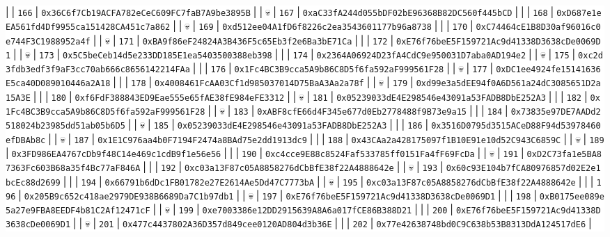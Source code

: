 |  | `166` | `0x36C6f7Cb19ACFA782eCeC609FC7faB7A9be3895B` |
| 💀 | `167` | `0xaC33fA244d055bDF02bE96368B82DC560f445bCD` |
|  | `168` | `0xD687e1eEA561fd4Df9955ca151428CA451c7a862` |
| 💀 | `169` | `0xd512ee04A1fD6f8226c2ea3543601177b96a8738` |
|  | `170` | `0xC74464cE1B8D30af96016c0e744F3C1988952a4f` |
| 💀 | `171` | `0xBA9f86eF24824A3B436F5c65Eb3f2e6Ba3bE71Ca` |
|  | `172` | `0xE76f76beE5F159721Ac9d41338D3638cDe0069D1` |
| 💀 | `173` | `0x5C5beCeb14d5e233DD185E1ea5403500388eb398` |
|  | `174` | `0x2364A06924D23fA4CdC9e950031D7aba0AD194e2` |
| 💀 | `175` | `0xc2d3fdb3edf3f9aF3cc70ab666c8656142214FAa` |
|  | `176` | `0x1Fc4BC3B9cca5A9b86C8D5f6fa592aF999561F28` |
| 💀 | `177` | `0xDC1ee4924fe15141636E5ca40D089010446a2A18` |
|  | `178` | `0x4008461FcAA03Cf1d985037014D75BaA3Aa2a78f` |
| 💀 | `179` | `0xd99e3a5dEE94f0A6D561a24dC3085651D2a15A3E` |
|  | `180` | `0xf6FdF388843ED9Eae555e65fAE38fE984eFE3312` |
| 💀 | `181` | `0x05239033dE4E298546e43091a53FADB8DbE252A3` |
|  | `182` | `0x1Fc4BC3B9cca5A9b86C8D5f6fa592aF999561F28` |
| 💀 | `183` | `0xABF8cfE66d4F345e677d0Eb2778488f9B73e9a15` |
|  | `184` | `0x73835e97DE7AADd2518024b23985dd51ab05b6D5` |
| 💀 | `185` | `0x05239033dE4E298546e43091a53FADB8DbE252A3` |
|  | `186` | `0x3516D0795d3515ACeD88F94d53978460efDBAb8c` |
| 💀 | `187` | `0x1E1C976aa4b0F7194F2474a8BAd75e2dd1913dc9` |
|  | `188` | `0x43CAa2a428175097f1B10E91e10d52C943C6859C` |
| 💀 | `189` | `0x3FD986EA4767cDb9f48C14e469c1cdB9f1e56e56` |
|  | `190` | `0xc4cce9E88c8524Faf533785ff0151Fa4fF69FcDa` |
| 💀 | `191` | `0xD2C73fa1e5BA87363Fc603B68a35f4Bc77aF846A` |
|  | `192` | `0xc03a13F87c05A8858276dCbBfE38f22A4888642e` |
| 💀 | `193` | `0x60c93E104b7fCA80976857d02E2e1bcEc88d2699` |
|  | `194` | `0x66791b6dDc1FB01782e27E2614Ae5Dd47C7773bA` |
| 💀 | `195` | `0xc03a13F87c05A8858276dCbBfE38f22A4888642e` |
|  | `196` | `0x205B9c652c418ae2979DE938B6689Da7C1b97db1` |
| 💀 | `197` | `0xE76f76beE5F159721Ac9d41338D3638cDe0069D1` |
|  | `198` | `0xB0175ee089e5a27e9FBA8EEDF4b81C2Af12471cF` |
| 💀 | `199` | `0xe7003386e12DD2915639A8A6a017fCE86B388D21` |
|  | `200` | `0xE76f76beE5F159721Ac9d41338D3638cDe0069D1` |
| 💀 | `201` | `0x477c4437802A36D357d849cee0120AD804d3b36E` |
|  | `202` | `0x77e42638748bd0C9C638b53B8313DdA124517dE6` |